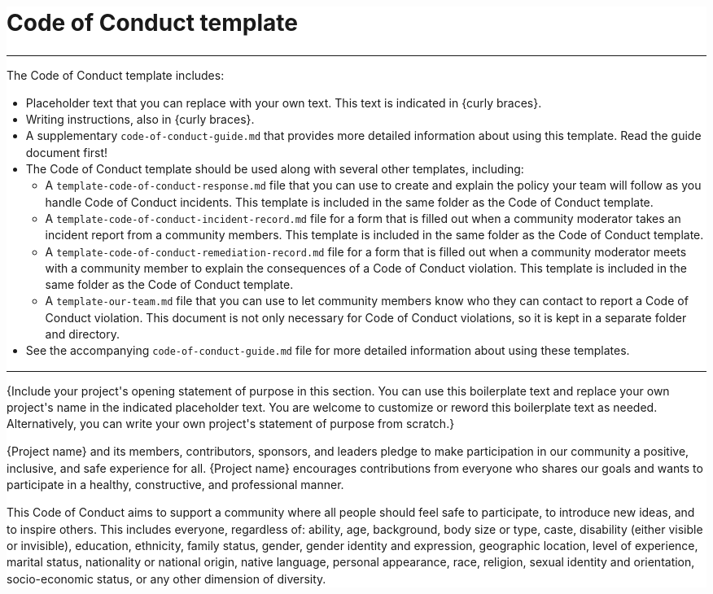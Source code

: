 # Code of Conduct template









---
The Code of Conduct template includes:

* Placeholder text that you can replace with your own text. This text is indicated in {curly braces}.
* Writing instructions, also in {curly braces}.
* A supplementary `code-of-conduct-guide.md` that provides more detailed information about using this template. Read the guide document first!
* The Code of Conduct template should be used along with several other templates, including:
  * A `template-code-of-conduct-response.md` file that you can use to create and explain the policy your team will follow as you handle Code of Conduct incidents. This template is included in the same folder as the Code of Conduct template.
  * A `template-code-of-conduct-incident-record.md` file for a form that is filled out when a community moderator takes an incident report from a community members. This template is included in the same folder as the Code of Conduct template.
  * A `template-code-of-conduct-remediation-record.md` file for a form that is filled out when a community moderator meets with a community member to explain the consequences of a Code of Conduct violation. This template is included in the same folder as the Code of Conduct template.
  * A `template-our-team.md` file that you can use to let community members know who they can contact to report a Code of Conduct violation. This document is not only necessary for Code of Conduct violations, so it is kept in a separate folder and directory.
* See the accompanying `code-of-conduct-guide.md` file for more detailed information about using these templates.
---

{Include your project's opening statement of purpose in this section.
You can use this boilerplate text and replace your own project's name in the indicated placeholder text.
You are welcome to customize or reword this boilerplate text as needed.
Alternatively, you can write your own project's statement of purpose from scratch.}

{Project name} and its members, contributors, sponsors, and leaders pledge to make participation in our community a positive, inclusive, and safe experience for all.
{Project name} encourages contributions from everyone who shares our goals and wants to participate in a healthy, constructive, and professional manner.

This Code of Conduct aims to support a community where all people should feel safe to participate, to introduce new ideas, and to inspire others.
This includes everyone, regardless of: ability, age, background, body size or type, caste, disability (either visible or invisible), education, ethnicity, family status, gender, gender identity and expression, geographic location, level of
experience, marital status, nationality or national origin, native language, personal appearance, race, religion, sexual identity and orientation, socio-economic status, or any other dimension of diversity.
